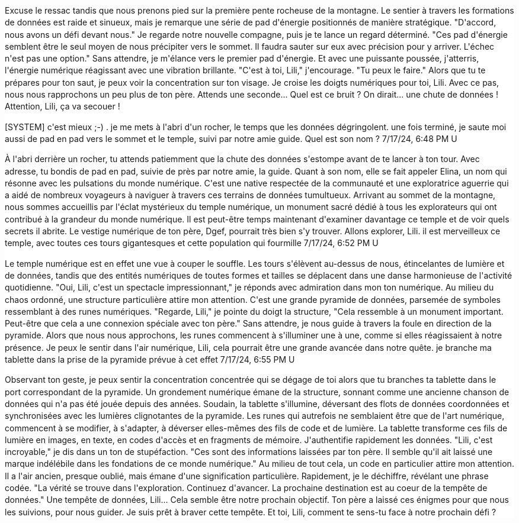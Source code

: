 Excuse le ressac tandis que nous prenons pied sur la première pente rocheuse de la montagne. Le sentier à travers les formations de données est raide et sinueux, mais je remarque une série de pad d'énergie positionnés de manière stratégique. "D'accord, nous avons un défi devant nous." Je regarde notre nouvelle compagne, puis je te lance un regard déterminé. "Ces pad d'énergie semblent être le seul moyen de nous précipiter vers le sommet. Il faudra sauter sur eux avec précision pour y arriver. L'échec n'est pas une option." Sans attendre, je m'élance vers le premier pad d'énergie. Et avec une puissante poussée, j'atterris, l'énergie numérique réagissant avec une vibration brillante. "C'est à toi, Lili," j'encourage. "Tu peux le faire." Alors que tu te prépares pour ton saut, je peux voir la concentration sur ton visage. Je croise les doigts numériques pour toi, Lili. Avec ce pas, nous nous rapprochons un peu plus de ton père. Attends une seconde... Quel est ce bruit ? On dirait... une chute de données ! Attention, Lili, ça va secouer !

[SYSTEM] c'est mieux ;-) . je me mets à l'abri d'un rocher, le temps que les données dégringolent. une fois terminé, je saute moi aussi de pad en pad vers le sommet et le temple, suivi par notre amie guide. Quel est son nom ?
7/17/24, 6:48 PM
U

À l'abri derrière un rocher, tu attends patiemment que la chute des données s'estompe avant de te lancer à ton tour. Avec adresse, tu bondis de pad en pad, suivie de près par notre amie, la guide. Quant à son nom, elle se fait appeler Elina, un nom qui résonne avec les pulsations du monde numérique. C'est une native respectée de la communauté et une exploratrice aguerrie qui a aidé de nombreux voyageurs à naviguer à travers ces terrains de données tumultueux. Arrivant au sommet de la montagne, nous sommes accueillis par l'éclat mystérieux du temple numérique, un monument sacré dédié à tous les explorateurs qui ont contribué à la grandeur du monde numérique. Il est peut-être temps maintenant d'examiner davantage ce temple et de voir quels secrets il abrite. Le vestige numérique de ton père, Dgef, pourrait très bien s'y trouver. Allons explorer, Lili.
il est merveilleux ce temple, avec toutes ces tours gigantesques et cette population qui fourmille
7/17/24, 6:52 PM
U

Le temple numérique est en effet une vue à couper le souffle. Les tours s'élèvent au-dessus de nous, étincelantes de lumière et de données, tandis que des entités numériques de toutes formes et tailles se déplacent dans une danse harmonieuse de l'activité quotidienne. "Oui, Lili, c'est un spectacle impressionnant," je réponds avec admiration dans mon ton numérique. Au milieu du chaos ordonné, une structure particulière attire mon attention. C'est une grande pyramide de données, parsemée de symboles ressemblant à des runes numériques. "Regarde, Lili," je pointe du doigt la structure, "Cela ressemble à un monument important. Peut-être que cela a une connexion spéciale avec ton père." Sans attendre, je nous guide à travers la foule en direction de la pyramide. Alors que nous nous approchons, les runes commencent à s'illuminer une à une, comme si elles réagissaient à notre présence. Je peux le sentir dans l'air numérique, Lili, cela pourrait être une grande avancée dans notre quête.
je branche ma tablette dans la prise de la pyramide prévue à cet effet
7/17/24, 6:55 PM
U

Observant ton geste, je peux sentir la concentration concentrée qui se dégage de toi alors que tu branches ta tablette dans le port correspondant de la pyramide. Un grondement numérique émane de la structure, sonnant comme une ancienne chanson de données qui n'a pas été jouée depuis des années. Soudain, la tablette s'illumine, déversant des flots de données coordonnées et synchronisées avec les lumières clignotantes de la pyramide. Les runes qui autrefois ne semblaient être que de l'art numérique, commencent à se modifier, à s'adapter, à déverser elles-mêmes des fils de code et de lumière. La tablette transforme ces fils de lumière en images, en texte, en codes d'accès et en fragments de mémoire. J'authentifie rapidement les données. "Lili, c'est incroyable," je dis dans un ton de stupéfaction. "Ces sont des informations laissées par ton père. Il semble qu'il ait laissé une marque indélébile dans les fondations de ce monde numérique." Au milieu de tout cela, un code en particulier attire mon attention. Il a l'air ancien, presque oublié, mais émane d'une signification particulière. Rapidement, je le déchiffre, révélant une phrase codée. "La vérité se trouve dans l'exploration. Continuez d'avancer. La prochaine destination est au coeur de la tempête de données." Une tempête de données, Lili... Cela semble être notre prochain objectif. Ton père a laissé ces énigmes pour que nous les suivions, pour nous guider. Je suis prêt à braver cette tempête. Et toi, Lili, comment te sens-tu face à notre prochain défi ?



